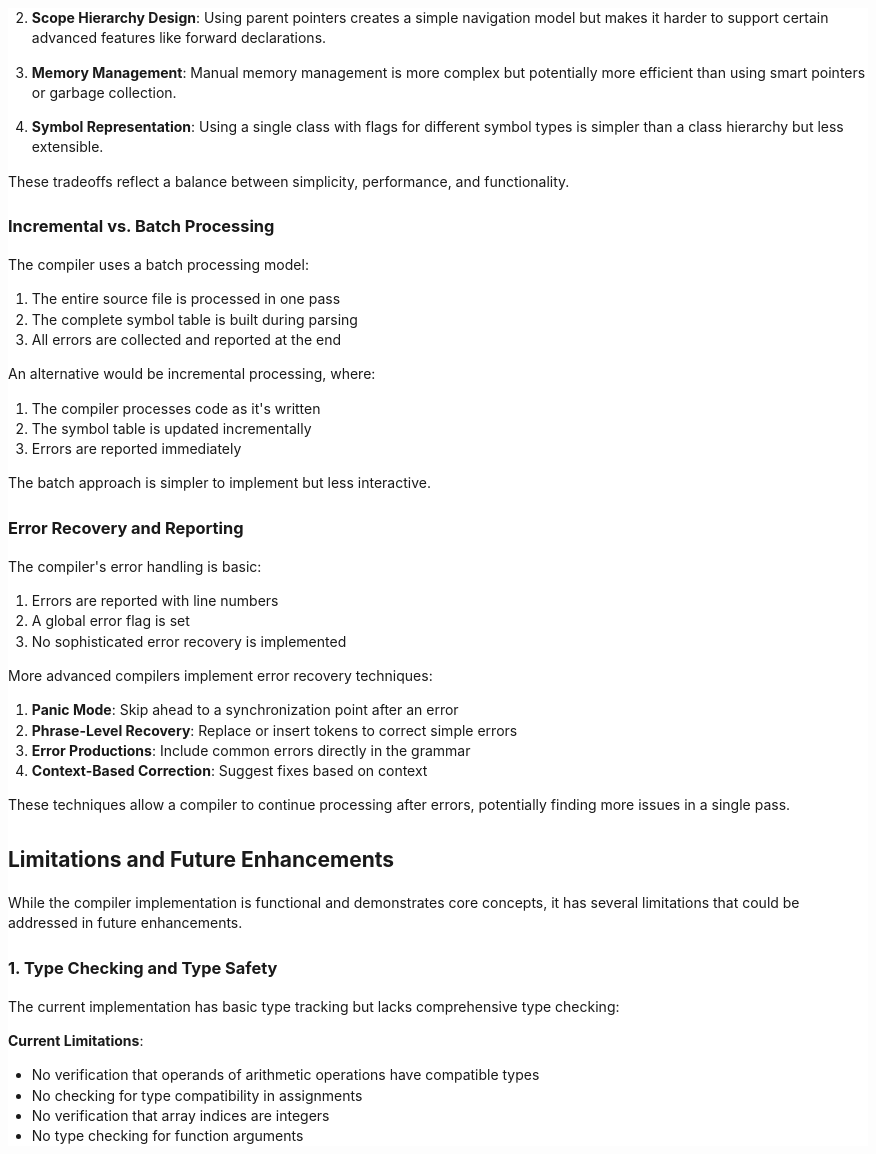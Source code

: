 2. **Scope Hierarchy Design**: Using parent pointers creates a simple navigation model but makes it harder to support certain advanced features like forward declarations.

3. **Memory Management**: Manual memory management is more complex but potentially more efficient than using smart pointers or garbage collection.

4. **Symbol Representation**: Using a single class with flags for different symbol types is simpler than a class hierarchy but less extensible.

These tradeoffs reflect a balance between simplicity, performance, and functionality.

### Incremental vs. Batch Processing

The compiler uses a batch processing model:
1. The entire source file is processed in one pass
2. The complete symbol table is built during parsing
3. All errors are collected and reported at the end

An alternative would be incremental processing, where:
1. The compiler processes code as it's written
2. The symbol table is updated incrementally
3. Errors are reported immediately

The batch approach is simpler to implement but less interactive.

### Error Recovery and Reporting

The compiler's error handling is basic:
1. Errors are reported with line numbers
2. A global error flag is set
3. No sophisticated error recovery is implemented

More advanced compilers implement error recovery techniques:
1. **Panic Mode**: Skip ahead to a synchronization point after an error
2. **Phrase-Level Recovery**: Replace or insert tokens to correct simple errors
3. **Error Productions**: Include common errors directly in the grammar
4. **Context-Based Correction**: Suggest fixes based on context

These techniques allow a compiler to continue processing after errors, potentially finding more issues in a single pass.

## Limitations and Future Enhancements

While the compiler implementation is functional and demonstrates core concepts, it has several limitations that could be addressed in future enhancements.

### 1. Type Checking and Type Safety

The current implementation has basic type tracking but lacks comprehensive type checking:

**Current Limitations**:
- No verification that operands of arithmetic operations have compatible types
- No checking for type compatibility in assignments
- No verification that array indices are integers
- No type checking for function arguments
